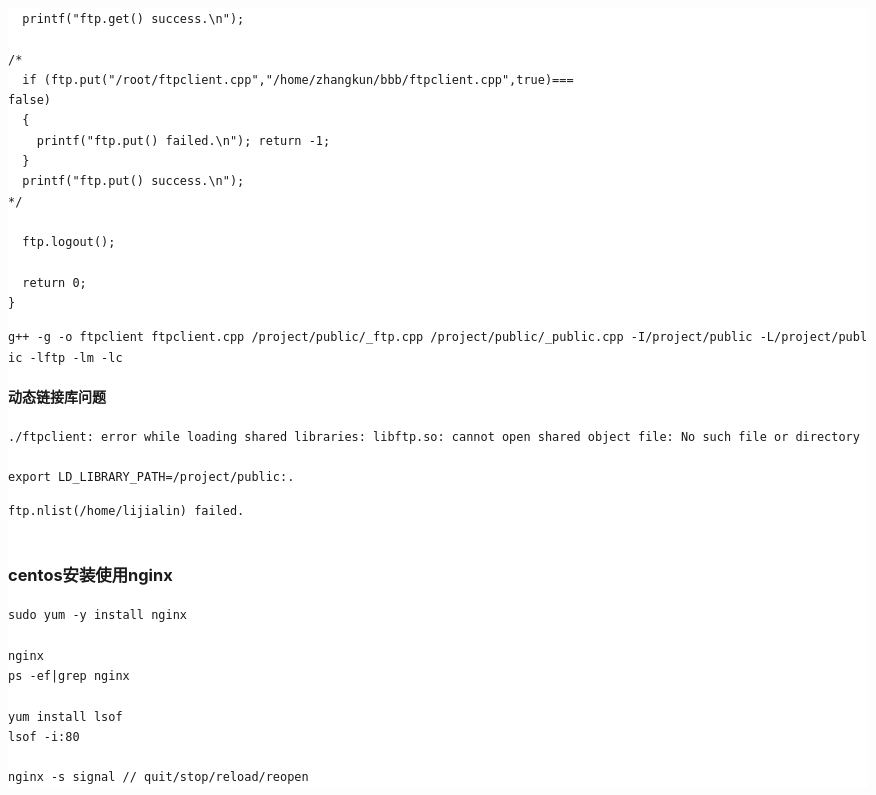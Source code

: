 ```
  printf("ftp.get() success.\n");

/*
  if (ftp.put("/root/ftpclient.cpp","/home/zhangkun/bbb/ftpclient.cpp",true)===
false)
  {
    printf("ftp.put() failed.\n"); return -1;
  }
  printf("ftp.put() success.\n");
*/

  ftp.logout();

  return 0;
}
```



```
g++ -g -o ftpclient ftpclient.cpp /project/public/_ftp.cpp /project/public/_public.cpp -I/project/public -L/project/public -lftp -lm -lc
```

#### 动态链接库问题

```
./ftpclient: error while loading shared libraries: libftp.so: cannot open shared object file: No such file or directory

export LD_LIBRARY_PATH=/project/public:.
```



```
ftp.nlist(/home/lijialin) failed. 


```





### centos安装使用nginx

```
sudo yum -y install nginx 

nginx  
ps -ef|grep nginx

yum install lsof
lsof -i:80

nginx -s signal // quit/stop/reload/reopen
```
